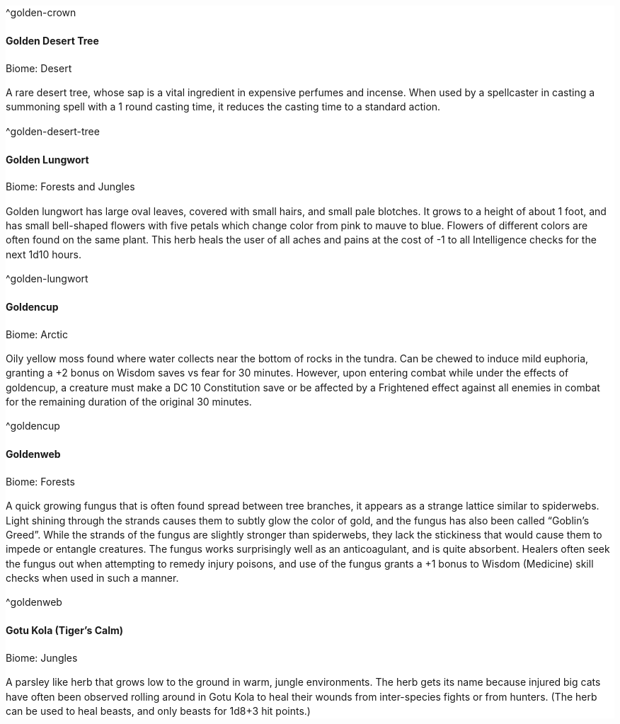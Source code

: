^golden-crown

#### Golden Desert Tree

Biome: Desert

A rare desert tree, whose sap is a vital ingredient in expensive perfumes and incense. When used by a spellcaster in casting a summoning spell with a 1 round casting time, it reduces the casting time to a standard action. 

^golden-desert-tree

#### Golden Lungwort

Biome: Forests and Jungles

Golden lungwort has large oval leaves, covered with small hairs, and small pale blotches. It grows to a height of about 1 foot, and has small bell-shaped flowers with five petals which change color from pink to mauve to blue. Flowers of different colors are often found on the same plant. This herb heals the user of all aches and pains at the cost of -1 to all Intelligence checks for the next 1d10 hours. 

^golden-lungwort

#### Goldencup

Biome: Arctic

Oily yellow moss found where water collects near the bottom of rocks in the tundra. Can be chewed to induce mild euphoria, granting a +2 bonus on Wisdom saves vs fear for 30 minutes. However, upon entering combat while under the effects of goldencup, a creature must make a DC 10 Constitution save or be affected by a Frightened effect against all enemies in combat for the remaining duration of the original 30 minutes. 

^goldencup

#### Goldenweb

Biome: Forests

A quick growing fungus that is often found spread between tree branches, it appears as a strange lattice similar to spiderwebs. Light shining through the strands causes them to subtly glow the color of gold, and the fungus has also been called “Goblin’s Greed”. While the strands of the fungus are slightly stronger than spiderwebs, they lack the stickiness that would cause them to impede or entangle creatures. The fungus works surprisingly well as an anticoagulant, and is quite absorbent. Healers often seek the fungus out when attempting to remedy injury poisons, and use of the fungus grants a +1 bonus to Wisdom (Medicine) skill checks when used in such a manner. 

^goldenweb

#### Gotu Kola (Tiger’s Calm)

Biome: Jungles

A parsley like herb that grows low to the ground in warm, jungle environments. The herb gets its name because injured big cats have often been observed rolling around in Gotu Kola to heal their wounds from inter-species fights or from hunters. (The herb can be used to heal beasts, and only beasts for 1d8+3 hit points.) 
